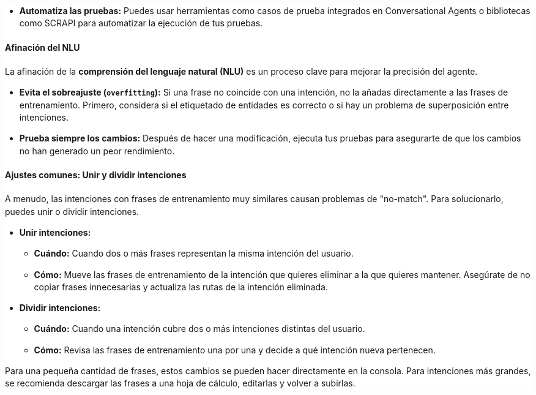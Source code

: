 - **Automatiza las pruebas:** Puedes usar herramientas como casos de prueba integrados en Conversational Agents o bibliotecas como SCRAPI para automatizar la ejecución de tus pruebas.
    

#### **Afinación del NLU**

La afinación de la **comprensión del lenguaje natural (NLU)** es un proceso clave para mejorar la precisión del agente.

- **Evita el sobreajuste (`overfitting`):** Si una frase no coincide con una intención, no la añadas directamente a las frases de entrenamiento. Primero, considera si el etiquetado de entidades es correcto o si hay un problema de superposición entre intenciones.
    
- **Prueba siempre los cambios:** Después de hacer una modificación, ejecuta tus pruebas para asegurarte de que los cambios no han generado un peor rendimiento.
    

#### **Ajustes comunes: Unir y dividir intenciones**

A menudo, las intenciones con frases de entrenamiento muy similares causan problemas de "no-match". Para solucionarlo, puedes unir o dividir intenciones.

- **Unir intenciones:**
    
    - **Cuándo:** Cuando dos o más frases representan la misma intención del usuario.
        
    - **Cómo:** Mueve las frases de entrenamiento de la intención que quieres eliminar a la que quieres mantener. Asegúrate de no copiar frases innecesarias y actualiza las rutas de la intención eliminada.
        
- **Dividir intenciones:**
    
    - **Cuándo:** Cuando una intención cubre dos o más intenciones distintas del usuario.
        
    - **Cómo:** Revisa las frases de entrenamiento una por una y decide a qué intención nueva pertenecen.
        

Para una pequeña cantidad de frases, estos cambios se pueden hacer directamente en la consola. Para intenciones más grandes, se recomienda descargar las frases a una hoja de cálculo, editarlas y volver a subirlas.